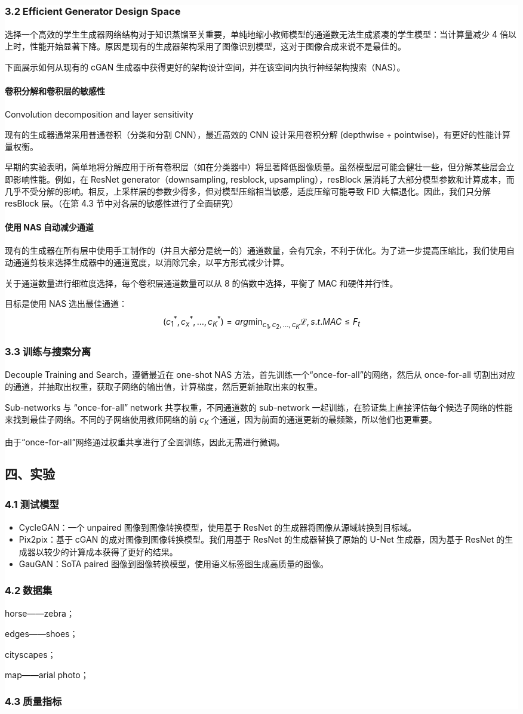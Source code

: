 ### 3.2 Efficient Generator Design Space

选择一个高效的学生生成器网络结构对于知识蒸馏至关重要，单纯地缩小教师模型的通道数无法生成紧凑的学生模型：当计算量减少 4 倍以上时，性能开始显著下降。原因是现有的生成器架构采用了图像识别模型，这对于图像合成来说不是最佳的。

下面展示如何从现有的 cGAN 生成器中获得更好的架构设计空间，并在该空间内执行神经架构搜索（NAS）。

#### 卷积分解和卷积层的敏感性

Convolution decomposition and layer sensitivity

现有的生成器通常采用普通卷积（分类和分割 CNN），最近高效的 CNN 设计采用卷积分解 (depthwise + pointwise)，有更好的性能计算量权衡。

早期的实验表明，简单地将分解应用于所有卷积层（如在分类器中）将显著降低图像质量。虽然模型层可能会健壮一些，但分解某些层会立即影响性能。例如，在 ResNet generator（downsampling, resblock, upsampling），resBlock 层消耗了大部分模型参数和计算成本，而几乎不受分解的影响。相反，上采样层的参数少得多，但对模型压缩相当敏感，适度压缩可能导致 FID 大幅退化。因此，我们只分解 resBlock 层。（在第 4.3 节中对各层的敏感性进行了全面研究）

#### 使用 NAS 自动减少通道

现有的生成器在所有层中使用手工制作的（并且大部分是统一的）通道数量，会有冗余，不利于优化。为了进一步提高压缩比，我们使用自动通道剪枝来选择生成器中的通道宽度，以消除冗余，以平方形式减少计算。

关于通道数量进行细粒度选择，每个卷积层通道数量可以从 8 的倍数中选择，平衡了 MAC 和硬件并行性。

目标是使用 NAS 选出最佳通道：
$$
(c_1^*,c_x^*,\dots,c_K^*)=arg\min_{c_1,c_2,\dots,c_K} \mathcal L,s.t.MAC\leq F_t
$$

### 3.3 训练与搜索分离

Decouple Training and Search，遵循最近在 one-shot NAS 方法，首先训练一个“once-for-all”的网络，然后从 once-for-all 切割出对应的通道，并抽取出权重，获取子网络的输出值，计算梯度，然后更新抽取出来的权重。

Sub-networks 与 “once-for-all” network 共享权重，不同通道数的 sub-network 一起训练，在验证集上直接评估每个候选子网络的性能来找到最佳子网络。不同的子网络使用教师网络的前 $c_K$ 个通道，因为前面的通道更新的最频繁，所以他们也更重要。

由于“once-for-all”网络通过权重共享进行了全面训练，因此无需进行微调。

## 四、实验

### 4.1 测试模型

- CycleGAN：一个 unpaired 图像到图像转换模型，使用基于 ResNet 的生成器将图像从源域转换到目标域。
- Pix2pix：基于 cGAN 的成对图像到图像转换模型。我们用基于 ResNet 的生成器替换了原始的 U-Net 生成器，因为基于 ResNet 的生成器以较少的计算成本获得了更好的结果。
- GauGAN：SoTA paired 图像到图像转换模型，使用语义标签图生成高质量的图像。

### 4.2 数据集

horse——zebra；

edges——shoes；

cityscapes；

map——arial photo；

### 4.3 质量指标
